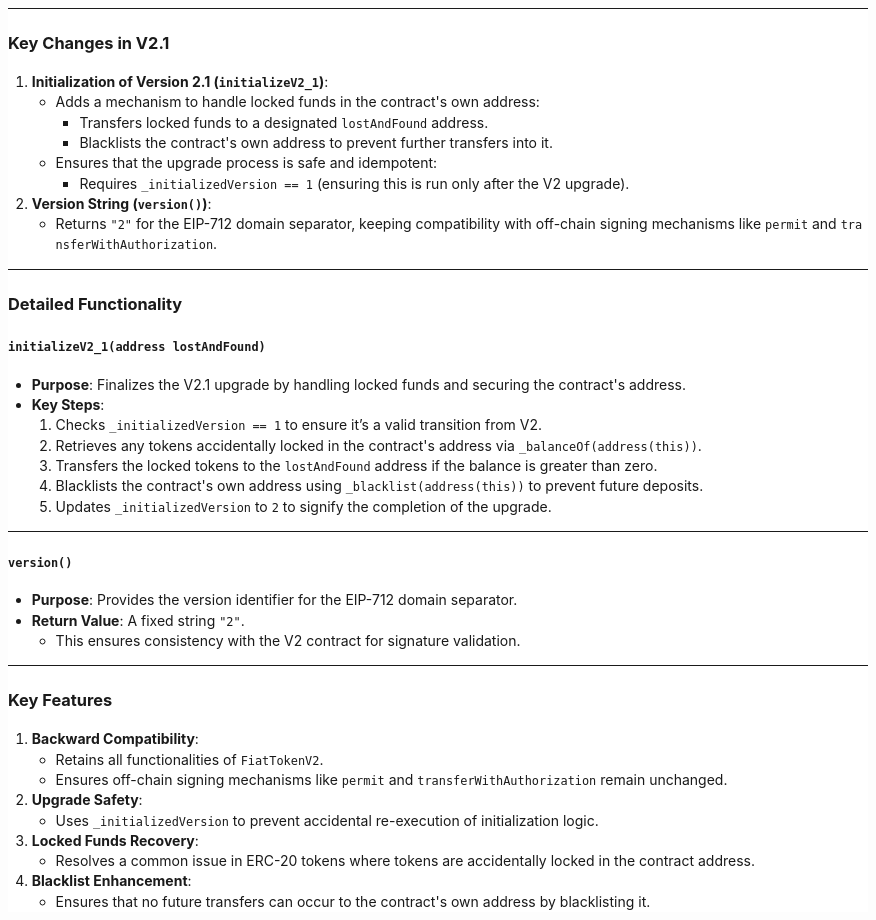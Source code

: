 

------

### Key Changes in V2.1

1. **Initialization of Version 2.1 (`initializeV2_1`)**:
   - Adds a mechanism to handle locked funds in the contract's own address:
     - Transfers locked funds to a designated `lostAndFound` address.
     - Blacklists the contract's own address to prevent further transfers into it.
   - Ensures that the upgrade process is safe and idempotent:
     - Requires `_initializedVersion == 1` (ensuring this is run only after the V2 upgrade).
2. **Version String (`version()`)**:
   - Returns `"2"` for the EIP-712 domain separator, keeping compatibility with off-chain signing mechanisms like `permit` and `transferWithAuthorization`.

------

### Detailed Functionality

#### `initializeV2_1(address lostAndFound)`

- **Purpose**: Finalizes the V2.1 upgrade by handling locked funds and securing the contract's address.
- **Key Steps**:
  1. Checks `_initializedVersion == 1` to ensure it’s a valid transition from V2.
  2. Retrieves any tokens accidentally locked in the contract's address via `_balanceOf(address(this))`.
  3. Transfers the locked tokens to the `lostAndFound` address if the balance is greater than zero.
  4. Blacklists the contract's own address using `_blacklist(address(this))` to prevent future deposits.
  5. Updates `_initializedVersion` to `2` to signify the completion of the upgrade.





------

#### `version()`

- **Purpose**: Provides the version identifier for the EIP-712 domain separator.
- **Return Value**: A fixed string `"2"`.
  - This ensures consistency with the V2 contract for signature validation.

------

### Key Features

1. **Backward Compatibility**:
   - Retains all functionalities of `FiatTokenV2`.
   - Ensures off-chain signing mechanisms like `permit` and `transferWithAuthorization` remain unchanged.
2. **Upgrade Safety**:
   - Uses `_initializedVersion` to prevent accidental re-execution of initialization logic.
3. **Locked Funds Recovery**:
   - Resolves a common issue in ERC-20 tokens where tokens are accidentally locked in the contract address.
4. **Blacklist Enhancement**:
   - Ensures that no future transfers can occur to the contract's own address by blacklisting it.
